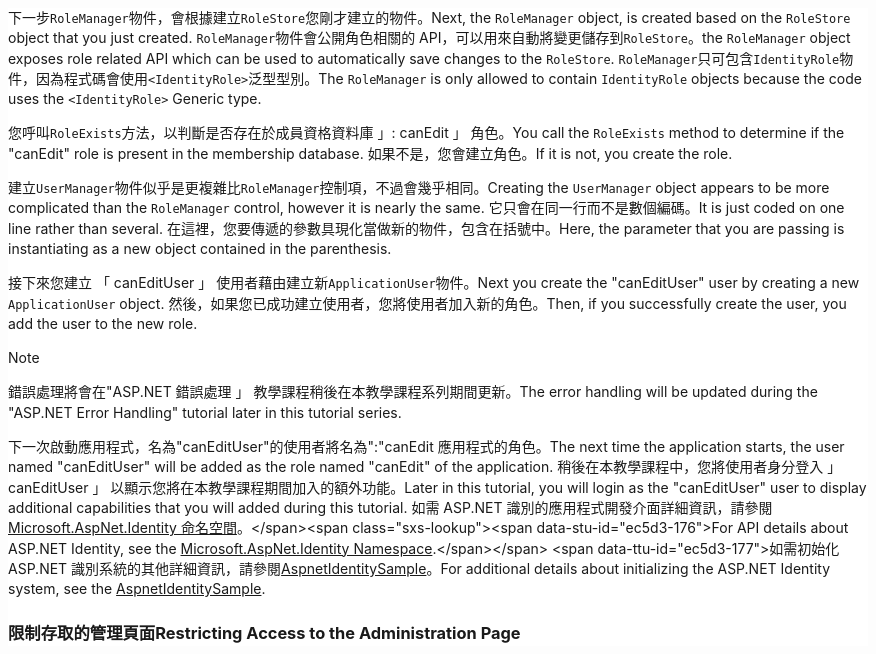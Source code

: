 
<span data-ttu-id="ec5d3-163">下一步`RoleManager`物件，會根據建立`RoleStore`您剛才建立的物件。</span><span class="sxs-lookup"><span data-stu-id="ec5d3-163">Next, the `RoleManager` object, is created based on the `RoleStore` object that you just created.</span></span> <span data-ttu-id="ec5d3-164">`RoleManager`物件會公開角色相關的 API，可以用來自動將變更儲存到`RoleStore`。</span><span class="sxs-lookup"><span data-stu-id="ec5d3-164">the `RoleManager` object exposes role related API which can be used to automatically save changes to the `RoleStore`.</span></span> <span data-ttu-id="ec5d3-165">`RoleManager`只可包含`IdentityRole`物件，因為程式碼會使用`<IdentityRole>`泛型型別。</span><span class="sxs-lookup"><span data-stu-id="ec5d3-165">The `RoleManager` is only allowed to contain `IdentityRole` objects because the code uses the `<IdentityRole>` Generic type.</span></span>

<span data-ttu-id="ec5d3-166">您呼叫`RoleExists`方法，以判斷是否存在於成員資格資料庫 」: canEdit 」 角色。</span><span class="sxs-lookup"><span data-stu-id="ec5d3-166">You call the `RoleExists` method to determine if the "canEdit" role is present in the membership database.</span></span> <span data-ttu-id="ec5d3-167">如果不是，您會建立角色。</span><span class="sxs-lookup"><span data-stu-id="ec5d3-167">If it is not, you create the role.</span></span>

<span data-ttu-id="ec5d3-168">建立`UserManager`物件似乎是更複雜比`RoleManager`控制項，不過會幾乎相同。</span><span class="sxs-lookup"><span data-stu-id="ec5d3-168">Creating the `UserManager` object appears to be more complicated than the `RoleManager` control, however it is nearly the same.</span></span> <span data-ttu-id="ec5d3-169">它只會在同一行而不是數個編碼。</span><span class="sxs-lookup"><span data-stu-id="ec5d3-169">It is just coded on one line rather than several.</span></span> <span data-ttu-id="ec5d3-170">在這裡，您要傳遞的參數具現化當做新的物件，包含在括號中。</span><span class="sxs-lookup"><span data-stu-id="ec5d3-170">Here, the parameter that you are passing is instantiating as a new object contained in the parenthesis.</span></span>

<span data-ttu-id="ec5d3-171">接下來您建立 「 canEditUser 」 使用者藉由建立新`ApplicationUser`物件。</span><span class="sxs-lookup"><span data-stu-id="ec5d3-171">Next you create the "canEditUser" user by creating a new `ApplicationUser` object.</span></span> <span data-ttu-id="ec5d3-172">然後，如果您已成功建立使用者，您將使用者加入新的角色。</span><span class="sxs-lookup"><span data-stu-id="ec5d3-172">Then, if you successfully create the user, you add the user to the new role.</span></span>

> [!NOTE] 
> 
> <span data-ttu-id="ec5d3-173">錯誤處理將會在"ASP.NET 錯誤處理 」 教學課程稍後在本教學課程系列期間更新。</span><span class="sxs-lookup"><span data-stu-id="ec5d3-173">The error handling will be updated during the "ASP.NET Error Handling" tutorial later in this tutorial series.</span></span>


<span data-ttu-id="ec5d3-174">下一次啟動應用程式，名為"canEditUser"的使用者將名為":"canEdit 應用程式的角色。</span><span class="sxs-lookup"><span data-stu-id="ec5d3-174">The next time the application starts, the user named "canEditUser" will be added as the role named "canEdit" of the application.</span></span> <span data-ttu-id="ec5d3-175">稍後在本教學課程中，您將使用者身分登入 」 canEditUser 」 以顯示您將在本教學課程期間加入的額外功能。</span><span class="sxs-lookup"><span data-stu-id="ec5d3-175">Later in this tutorial, you will login as the "canEditUser" user to display additional capabilities that you will added during this tutorial.</span></span> <span data-ttu-id="ec5d3-176">如需 ASP.NET 識別的應用程式開發介面詳細資訊，請參閱[Microsoft.AspNet.Identity 命名空間](https://msdn.microsoft.com/library/microsoft.aspnet.identity(v=vs.111).aspx)。</span><span class="sxs-lookup"><span data-stu-id="ec5d3-176">For API details about ASP.NET Identity, see the [Microsoft.AspNet.Identity Namespace](https://msdn.microsoft.com/library/microsoft.aspnet.identity(v=vs.111).aspx).</span></span> <span data-ttu-id="ec5d3-177">如需初始化 ASP.NET 識別系統的其他詳細資訊，請參閱[AspnetIdentitySample](https://github.com/rustd/AspnetIdentitySample/blob/master/AspnetIdentitySample/App_Start/IdentityConfig.cs)。</span><span class="sxs-lookup"><span data-stu-id="ec5d3-177">For additional details about initializing the ASP.NET Identity system, see the [AspnetIdentitySample](https://github.com/rustd/AspnetIdentitySample/blob/master/AspnetIdentitySample/App_Start/IdentityConfig.cs).</span></span>

### <a name="restricting-access-to-the-administration-page"></a><span data-ttu-id="ec5d3-178">限制存取的管理頁面</span><span class="sxs-lookup"><span data-stu-id="ec5d3-178">Restricting Access to the Administration Page</span></span>
